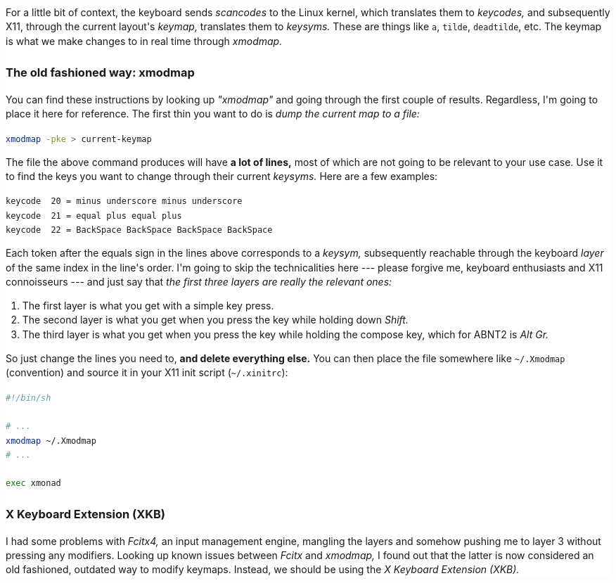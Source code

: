 For a little bit of context, the keyboard sends _scancodes_ to the Linux
kernel, which translates them to _keycodes,_ and subsequently X11, through the
current layout's _keymap,_ translates them to _keysyms._ These are things like
`a`, `tilde`, `deadtilde`, etc. The keymap is what we make changes to in real
time through _xmodmap._

### The old fashioned way: xmodmap

You can find these instructions by looking up _"xmodmap"_ and going through the
first couple of results. Regardless, I'm going to place it here for reference.
The first thin you want to do is _dump the current map to a file:_

```bash
xmodmap -pke > current-keymap
```

The file the above command produces will have **a lot of lines,** most of which
are not going to be relevant to your use case. Use it to find the keys you want
to change through their current _keysyms._ Here are a few examples:

```text
keycode  20 = minus underscore minus underscore
keycode  21 = equal plus equal plus
keycode  22 = BackSpace BackSpace BackSpace BackSpace
```

Each token after the equals sign in the lines above corresponds to a _keysym,_
subsequently reachable through the keyboard _layer_ of the same index in the
line's order. I'm going to skip the technicalities here --- please forgive me,
keyboard enthusiasts and X11 connoisseurs --- and just say that _the first
three layers are really the relevant ones:_

1. The first layer is what you get with a simple key press.
2. The second layer is what you get when you press the key while holding down
   _Shift._
3. The third layer is what you get when you press the key while holding the
   compose key, which for ABNT2 is _Alt Gr._

So just change the lines you need to, **and delete everything else.** You can
then place the file somewhere like `~/.Xmodmap` (convention) and source it in
your X11 init script (`~/.xinitrc`):

```bash
#!/bin/sh

# ...
xmodmap ~/.Xmodmap
# ...

exec xmonad
```

### X Keyboard Extension (XKB)

I had some problems with _Fcitx4,_ an input management engine, mangling the
layers and somehow pushing me to layer 3 without pressing any modifiers.
Looking up known issues between _Fcitx_ and _xmodmap,_ I found out that the
latter is now considered an old fashioned, outdated way to modify keymaps.
Instead, we should be using the _X Keyboard Extension (XKB)._

